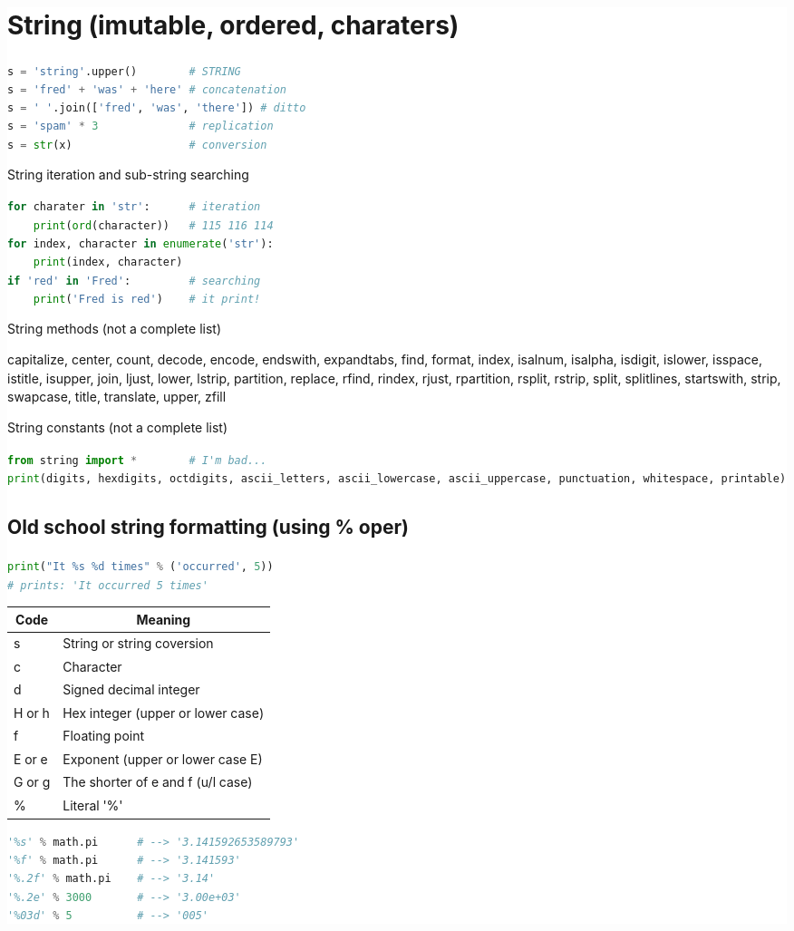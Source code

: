 # String (imutable, ordered, charaters)

```py
s = 'string'.upper()        # STRING
s = 'fred' + 'was' + 'here' # concatenation
s = ' '.join(['fred', 'was', 'there']) # ditto
s = 'spam' * 3              # replication
s = str(x)                  # conversion
```

String iteration and sub-string searching

```py
for charater in 'str':      # iteration
    print(ord(character))   # 115 116 114
for index, character in enumerate('str'):
    print(index, character)
if 'red' in 'Fred':         # searching
    print('Fred is red')    # it print!
```

String methods (not a complete list)

capitalize, center, count, decode, encode, endswith, expandtabs, find, format, index, isalnum, isalpha, isdigit, islower, isspace, istitle, isupper, join, ljust, lower, lstrip, partition, replace, rfind, rindex, rjust, rpartition, rsplit, rstrip, split, splitlines, startswith, strip, swapcase, title, translate, upper, zfill

String constants (not a complete list)

```py
from string import *        # I'm bad...
print(digits, hexdigits, octdigits, ascii_letters, ascii_lowercase, ascii_uppercase, punctuation, whitespace, printable)
```

## Old school string formatting (using % oper)

```py
print("It %s %d times" % ('occurred', 5))
# prints: 'It occurred 5 times'
```

Code        | Meaning
------------|---------------------------------
s           | String or string coversion
c           | Character
d           | Signed decimal integer
H or h      | Hex integer (upper or lower case)
f           | Floating point
E or e      | Exponent (upper or lower case E)
G or g      | The shorter of e and f (u/l case)
%           | Literal '%'

```py
'%s' % math.pi      # --> '3.141592653589793'
'%f' % math.pi      # --> '3.141593'
'%.2f' % math.pi    # --> '3.14'
'%.2e' % 3000       # --> '3.00e+03'
'%03d' % 5          # --> '005'
```
